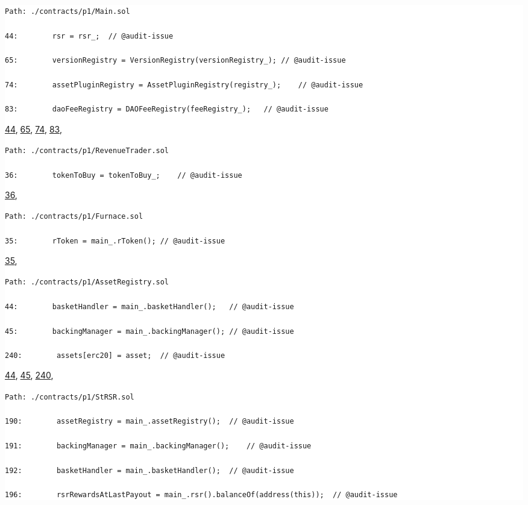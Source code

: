 
```solidity
Path: ./contracts/p1/Main.sol

44:        rsr = rsr_;	// @audit-issue

65:        versionRegistry = VersionRegistry(versionRegistry_);	// @audit-issue

74:        assetPluginRegistry = AssetPluginRegistry(registry_);	// @audit-issue

83:        daoFeeRegistry = DAOFeeRegistry(feeRegistry_);	// @audit-issue
```
[44](https://github.com/code-423n4/2024-07-reserve/blob/3f133997e186465f4904553b0f8e86ecb7bbacbf/./contracts/p1/Main.sol#L44-L44), [65](https://github.com/code-423n4/2024-07-reserve/blob/3f133997e186465f4904553b0f8e86ecb7bbacbf/./contracts/p1/Main.sol#L65-L65), [74](https://github.com/code-423n4/2024-07-reserve/blob/3f133997e186465f4904553b0f8e86ecb7bbacbf/./contracts/p1/Main.sol#L74-L74), [83](https://github.com/code-423n4/2024-07-reserve/blob/3f133997e186465f4904553b0f8e86ecb7bbacbf/./contracts/p1/Main.sol#L83-L83), 


```solidity
Path: ./contracts/p1/RevenueTrader.sol

36:        tokenToBuy = tokenToBuy_;	// @audit-issue
```
[36](https://github.com/code-423n4/2024-07-reserve/blob/3f133997e186465f4904553b0f8e86ecb7bbacbf/./contracts/p1/RevenueTrader.sol#L36-L36), 


```solidity
Path: ./contracts/p1/Furnace.sol

35:        rToken = main_.rToken();	// @audit-issue
```
[35](https://github.com/code-423n4/2024-07-reserve/blob/3f133997e186465f4904553b0f8e86ecb7bbacbf/./contracts/p1/Furnace.sol#L35-L35), 


```solidity
Path: ./contracts/p1/AssetRegistry.sol

44:        basketHandler = main_.basketHandler();	// @audit-issue

45:        backingManager = main_.backingManager();	// @audit-issue

240:        assets[erc20] = asset;	// @audit-issue
```
[44](https://github.com/code-423n4/2024-07-reserve/blob/3f133997e186465f4904553b0f8e86ecb7bbacbf/./contracts/p1/AssetRegistry.sol#L44-L44), [45](https://github.com/code-423n4/2024-07-reserve/blob/3f133997e186465f4904553b0f8e86ecb7bbacbf/./contracts/p1/AssetRegistry.sol#L45-L45), [240](https://github.com/code-423n4/2024-07-reserve/blob/3f133997e186465f4904553b0f8e86ecb7bbacbf/./contracts/p1/AssetRegistry.sol#L240-L240), 


```solidity
Path: ./contracts/p1/StRSR.sol

190:        assetRegistry = main_.assetRegistry();	// @audit-issue

191:        backingManager = main_.backingManager();	// @audit-issue

192:        basketHandler = main_.basketHandler();	// @audit-issue

196:        rsrRewardsAtLastPayout = main_.rsr().balanceOf(address(this));	// @audit-issue
```